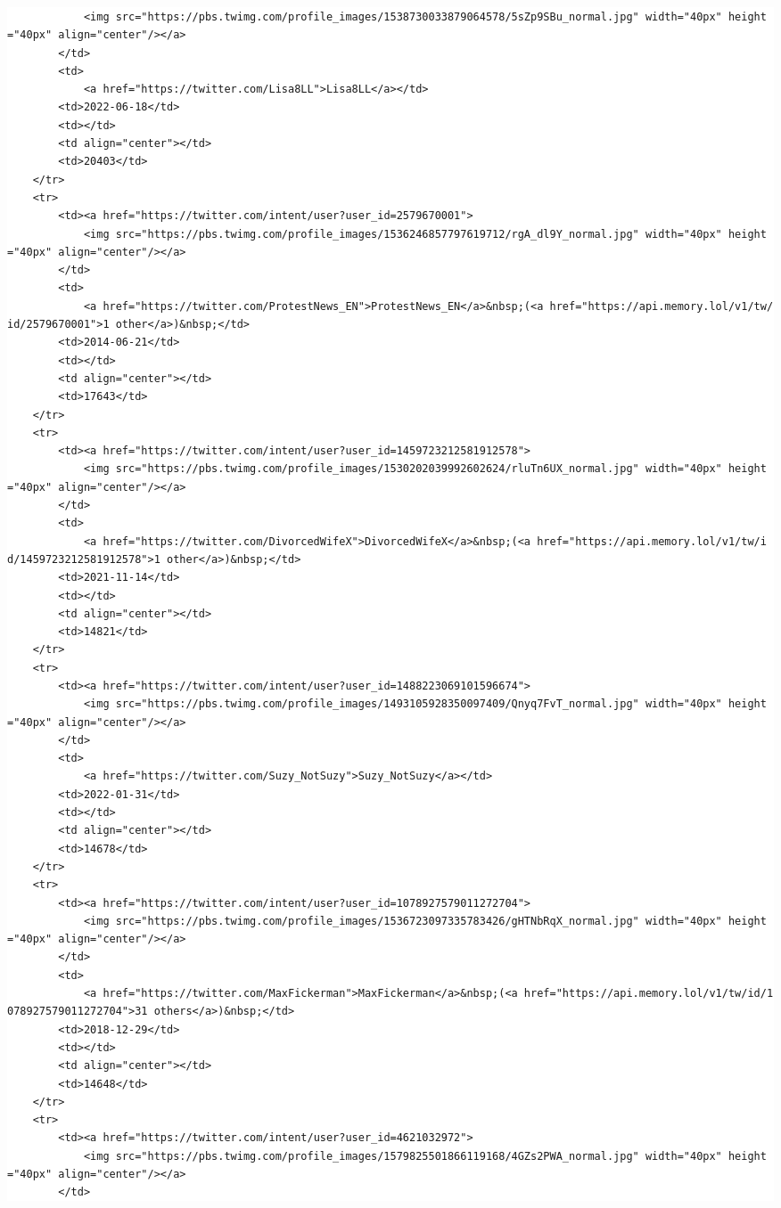                 <img src="https://pbs.twimg.com/profile_images/1538730033879064578/5sZp9SBu_normal.jpg" width="40px" height="40px" align="center"/></a>
            </td>
            <td>
                <a href="https://twitter.com/Lisa8LL">Lisa8LL</a></td>
            <td>2022-06-18</td>
            <td></td>
            <td align="center"></td>
            <td>20403</td>
        </tr>
        <tr>
            <td><a href="https://twitter.com/intent/user?user_id=2579670001">
                <img src="https://pbs.twimg.com/profile_images/1536246857797619712/rgA_dl9Y_normal.jpg" width="40px" height="40px" align="center"/></a>
            </td>
            <td>
                <a href="https://twitter.com/ProtestNews_EN">ProtestNews_EN</a>&nbsp;(<a href="https://api.memory.lol/v1/tw/id/2579670001">1 other</a>)&nbsp;</td>
            <td>2014-06-21</td>
            <td></td>
            <td align="center"></td>
            <td>17643</td>
        </tr>
        <tr>
            <td><a href="https://twitter.com/intent/user?user_id=1459723212581912578">
                <img src="https://pbs.twimg.com/profile_images/1530202039992602624/rluTn6UX_normal.jpg" width="40px" height="40px" align="center"/></a>
            </td>
            <td>
                <a href="https://twitter.com/DivorcedWifeX">DivorcedWifeX</a>&nbsp;(<a href="https://api.memory.lol/v1/tw/id/1459723212581912578">1 other</a>)&nbsp;</td>
            <td>2021-11-14</td>
            <td></td>
            <td align="center"></td>
            <td>14821</td>
        </tr>
        <tr>
            <td><a href="https://twitter.com/intent/user?user_id=1488223069101596674">
                <img src="https://pbs.twimg.com/profile_images/1493105928350097409/Qnyq7FvT_normal.jpg" width="40px" height="40px" align="center"/></a>
            </td>
            <td>
                <a href="https://twitter.com/Suzy_NotSuzy">Suzy_NotSuzy</a></td>
            <td>2022-01-31</td>
            <td></td>
            <td align="center"></td>
            <td>14678</td>
        </tr>
        <tr>
            <td><a href="https://twitter.com/intent/user?user_id=1078927579011272704">
                <img src="https://pbs.twimg.com/profile_images/1536723097335783426/gHTNbRqX_normal.jpg" width="40px" height="40px" align="center"/></a>
            </td>
            <td>
                <a href="https://twitter.com/MaxFickerman">MaxFickerman</a>&nbsp;(<a href="https://api.memory.lol/v1/tw/id/1078927579011272704">31 others</a>)&nbsp;</td>
            <td>2018-12-29</td>
            <td></td>
            <td align="center"></td>
            <td>14648</td>
        </tr>
        <tr>
            <td><a href="https://twitter.com/intent/user?user_id=4621032972">
                <img src="https://pbs.twimg.com/profile_images/1579825501866119168/4GZs2PWA_normal.jpg" width="40px" height="40px" align="center"/></a>
            </td>